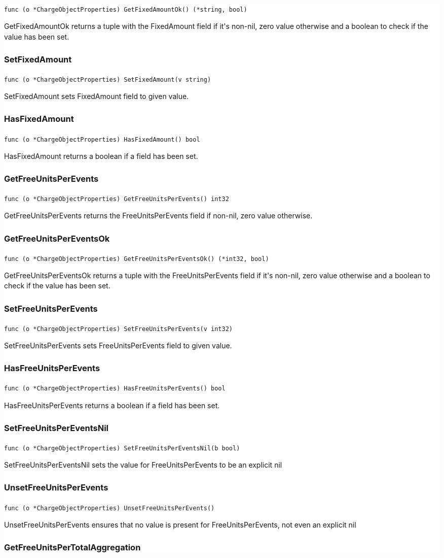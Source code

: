 `func (o *ChargeObjectProperties) GetFixedAmountOk() (*string, bool)`

GetFixedAmountOk returns a tuple with the FixedAmount field if it's non-nil, zero value otherwise
and a boolean to check if the value has been set.

### SetFixedAmount

`func (o *ChargeObjectProperties) SetFixedAmount(v string)`

SetFixedAmount sets FixedAmount field to given value.

### HasFixedAmount

`func (o *ChargeObjectProperties) HasFixedAmount() bool`

HasFixedAmount returns a boolean if a field has been set.

### GetFreeUnitsPerEvents

`func (o *ChargeObjectProperties) GetFreeUnitsPerEvents() int32`

GetFreeUnitsPerEvents returns the FreeUnitsPerEvents field if non-nil, zero value otherwise.

### GetFreeUnitsPerEventsOk

`func (o *ChargeObjectProperties) GetFreeUnitsPerEventsOk() (*int32, bool)`

GetFreeUnitsPerEventsOk returns a tuple with the FreeUnitsPerEvents field if it's non-nil, zero value otherwise
and a boolean to check if the value has been set.

### SetFreeUnitsPerEvents

`func (o *ChargeObjectProperties) SetFreeUnitsPerEvents(v int32)`

SetFreeUnitsPerEvents sets FreeUnitsPerEvents field to given value.

### HasFreeUnitsPerEvents

`func (o *ChargeObjectProperties) HasFreeUnitsPerEvents() bool`

HasFreeUnitsPerEvents returns a boolean if a field has been set.

### SetFreeUnitsPerEventsNil

`func (o *ChargeObjectProperties) SetFreeUnitsPerEventsNil(b bool)`

 SetFreeUnitsPerEventsNil sets the value for FreeUnitsPerEvents to be an explicit nil

### UnsetFreeUnitsPerEvents
`func (o *ChargeObjectProperties) UnsetFreeUnitsPerEvents()`

UnsetFreeUnitsPerEvents ensures that no value is present for FreeUnitsPerEvents, not even an explicit nil
### GetFreeUnitsPerTotalAggregation
